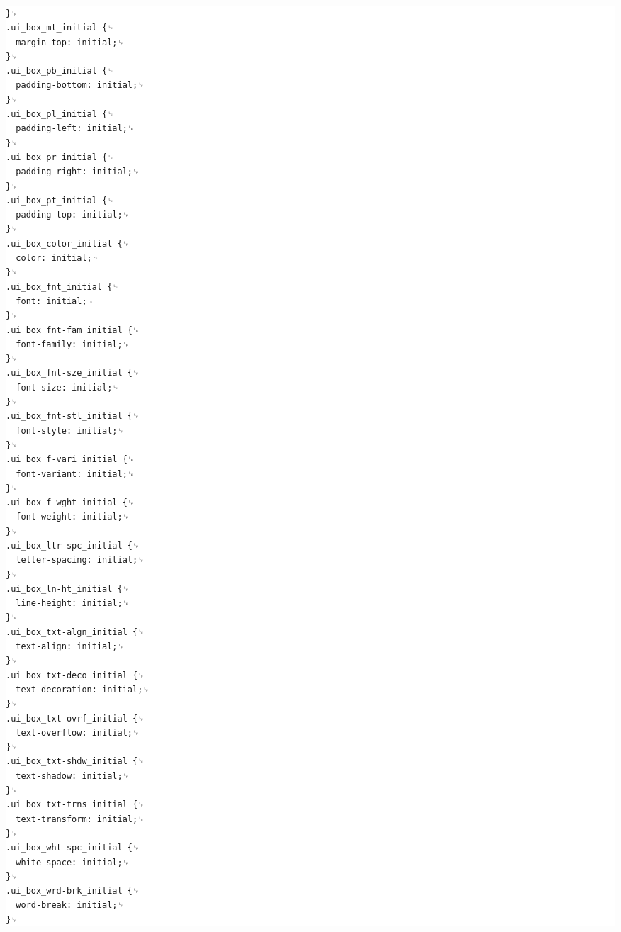     }␊
    .ui_box_mt_initial {␊
      margin-top: initial;␊
    }␊
    .ui_box_pb_initial {␊
      padding-bottom: initial;␊
    }␊
    .ui_box_pl_initial {␊
      padding-left: initial;␊
    }␊
    .ui_box_pr_initial {␊
      padding-right: initial;␊
    }␊
    .ui_box_pt_initial {␊
      padding-top: initial;␊
    }␊
    .ui_box_color_initial {␊
      color: initial;␊
    }␊
    .ui_box_fnt_initial {␊
      font: initial;␊
    }␊
    .ui_box_fnt-fam_initial {␊
      font-family: initial;␊
    }␊
    .ui_box_fnt-sze_initial {␊
      font-size: initial;␊
    }␊
    .ui_box_fnt-stl_initial {␊
      font-style: initial;␊
    }␊
    .ui_box_f-vari_initial {␊
      font-variant: initial;␊
    }␊
    .ui_box_f-wght_initial {␊
      font-weight: initial;␊
    }␊
    .ui_box_ltr-spc_initial {␊
      letter-spacing: initial;␊
    }␊
    .ui_box_ln-ht_initial {␊
      line-height: initial;␊
    }␊
    .ui_box_txt-algn_initial {␊
      text-align: initial;␊
    }␊
    .ui_box_txt-deco_initial {␊
      text-decoration: initial;␊
    }␊
    .ui_box_txt-ovrf_initial {␊
      text-overflow: initial;␊
    }␊
    .ui_box_txt-shdw_initial {␊
      text-shadow: initial;␊
    }␊
    .ui_box_txt-trns_initial {␊
      text-transform: initial;␊
    }␊
    .ui_box_wht-spc_initial {␊
      white-space: initial;␊
    }␊
    .ui_box_wrd-brk_initial {␊
      word-break: initial;␊
    }␊